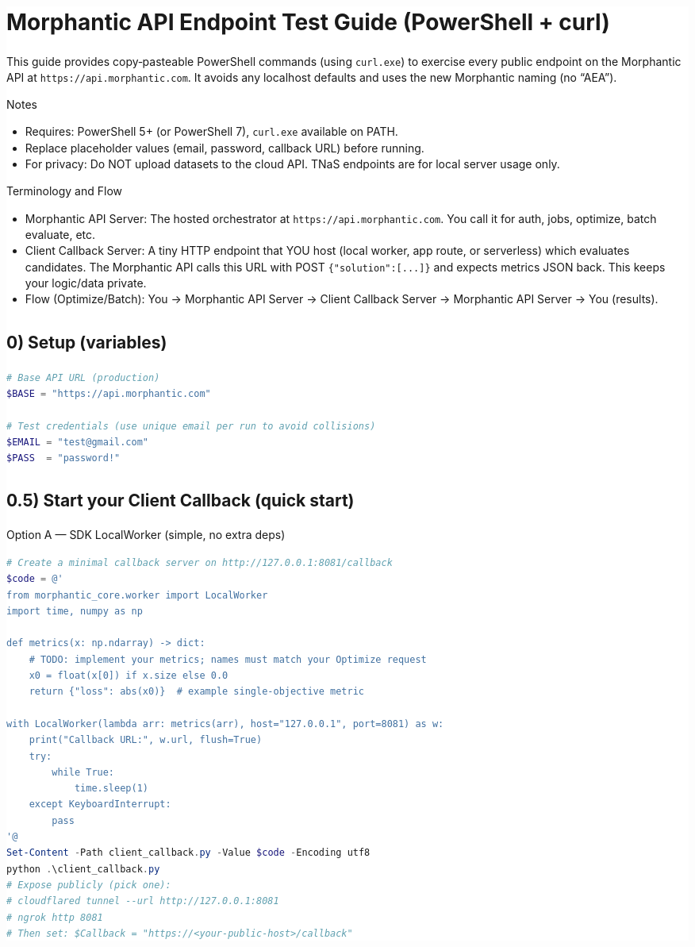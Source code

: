 # Morphantic API Endpoint Test Guide (PowerShell + curl)

This guide provides copy‑pasteable PowerShell commands (using `curl.exe`) to exercise every public endpoint on the Morphantic API at `https://api.morphantic.com`. It avoids any localhost defaults and uses the new Morphantic naming (no “AEA”).

Notes

- Requires: PowerShell 5+ (or PowerShell 7), `curl.exe` available on PATH.
- Replace placeholder values (email, password, callback URL) before running.
- For privacy: Do NOT upload datasets to the cloud API. TNaS endpoints are for local server usage only.

Terminology and Flow

- Morphantic API Server: The hosted orchestrator at `https://api.morphantic.com`. You call it for auth, jobs, optimize, batch evaluate, etc.
- Client Callback Server: A tiny HTTP endpoint that YOU host (local worker, app route, or serverless) which evaluates candidates. The Morphantic API calls this URL with POST `{"solution":[...]}` and expects metrics JSON back. This keeps your logic/data private.
- Flow (Optimize/Batch): You → Morphantic API Server → Client Callback Server → Morphantic API Server → You (results).

## 0) Setup (variables)

```powershell
# Base API URL (production)
$BASE = "https://api.morphantic.com"

# Test credentials (use unique email per run to avoid collisions)
$EMAIL = "test@gmail.com"
$PASS  = "password!"
```

## 0.5) Start your Client Callback (quick start)

Option A — SDK LocalWorker (simple, no extra deps)

```powershell
# Create a minimal callback server on http://127.0.0.1:8081/callback
$code = @'
from morphantic_core.worker import LocalWorker
import time, numpy as np

def metrics(x: np.ndarray) -> dict:
    # TODO: implement your metrics; names must match your Optimize request
    x0 = float(x[0]) if x.size else 0.0
    return {"loss": abs(x0)}  # example single-objective metric

with LocalWorker(lambda arr: metrics(arr), host="127.0.0.1", port=8081) as w:
    print("Callback URL:", w.url, flush=True)
    try:
        while True:
            time.sleep(1)
    except KeyboardInterrupt:
        pass
'@
Set-Content -Path client_callback.py -Value $code -Encoding utf8
python .\client_callback.py
# Expose publicly (pick one):
# cloudflared tunnel --url http://127.0.0.1:8081
# ngrok http 8081
# Then set: $Callback = "https://<your-public-host>/callback"
```
